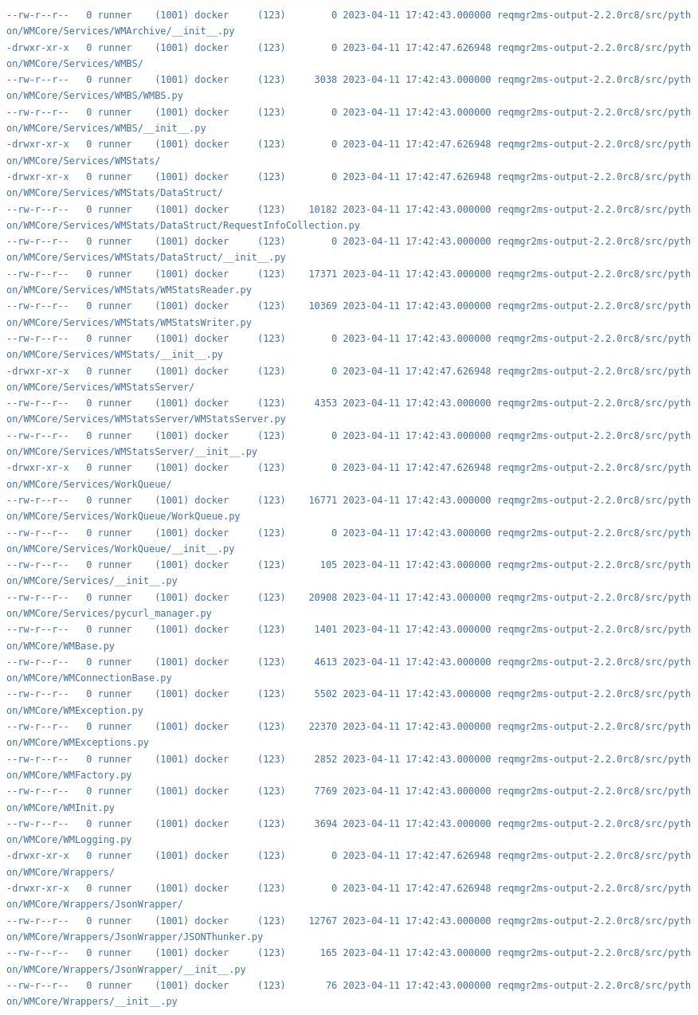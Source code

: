 ```diff
--rw-r--r--   0 runner    (1001) docker     (123)        0 2023-04-11 17:42:43.000000 reqmgr2ms-output-2.2.0rc8/src/python/WMCore/Services/WMArchive/__init__.py
-drwxr-xr-x   0 runner    (1001) docker     (123)        0 2023-04-11 17:42:47.626948 reqmgr2ms-output-2.2.0rc8/src/python/WMCore/Services/WMBS/
--rw-r--r--   0 runner    (1001) docker     (123)     3038 2023-04-11 17:42:43.000000 reqmgr2ms-output-2.2.0rc8/src/python/WMCore/Services/WMBS/WMBS.py
--rw-r--r--   0 runner    (1001) docker     (123)        0 2023-04-11 17:42:43.000000 reqmgr2ms-output-2.2.0rc8/src/python/WMCore/Services/WMBS/__init__.py
-drwxr-xr-x   0 runner    (1001) docker     (123)        0 2023-04-11 17:42:47.626948 reqmgr2ms-output-2.2.0rc8/src/python/WMCore/Services/WMStats/
-drwxr-xr-x   0 runner    (1001) docker     (123)        0 2023-04-11 17:42:47.626948 reqmgr2ms-output-2.2.0rc8/src/python/WMCore/Services/WMStats/DataStruct/
--rw-r--r--   0 runner    (1001) docker     (123)    10182 2023-04-11 17:42:43.000000 reqmgr2ms-output-2.2.0rc8/src/python/WMCore/Services/WMStats/DataStruct/RequestInfoCollection.py
--rw-r--r--   0 runner    (1001) docker     (123)        0 2023-04-11 17:42:43.000000 reqmgr2ms-output-2.2.0rc8/src/python/WMCore/Services/WMStats/DataStruct/__init__.py
--rw-r--r--   0 runner    (1001) docker     (123)    17371 2023-04-11 17:42:43.000000 reqmgr2ms-output-2.2.0rc8/src/python/WMCore/Services/WMStats/WMStatsReader.py
--rw-r--r--   0 runner    (1001) docker     (123)    10369 2023-04-11 17:42:43.000000 reqmgr2ms-output-2.2.0rc8/src/python/WMCore/Services/WMStats/WMStatsWriter.py
--rw-r--r--   0 runner    (1001) docker     (123)        0 2023-04-11 17:42:43.000000 reqmgr2ms-output-2.2.0rc8/src/python/WMCore/Services/WMStats/__init__.py
-drwxr-xr-x   0 runner    (1001) docker     (123)        0 2023-04-11 17:42:47.626948 reqmgr2ms-output-2.2.0rc8/src/python/WMCore/Services/WMStatsServer/
--rw-r--r--   0 runner    (1001) docker     (123)     4353 2023-04-11 17:42:43.000000 reqmgr2ms-output-2.2.0rc8/src/python/WMCore/Services/WMStatsServer/WMStatsServer.py
--rw-r--r--   0 runner    (1001) docker     (123)        0 2023-04-11 17:42:43.000000 reqmgr2ms-output-2.2.0rc8/src/python/WMCore/Services/WMStatsServer/__init__.py
-drwxr-xr-x   0 runner    (1001) docker     (123)        0 2023-04-11 17:42:47.626948 reqmgr2ms-output-2.2.0rc8/src/python/WMCore/Services/WorkQueue/
--rw-r--r--   0 runner    (1001) docker     (123)    16771 2023-04-11 17:42:43.000000 reqmgr2ms-output-2.2.0rc8/src/python/WMCore/Services/WorkQueue/WorkQueue.py
--rw-r--r--   0 runner    (1001) docker     (123)        0 2023-04-11 17:42:43.000000 reqmgr2ms-output-2.2.0rc8/src/python/WMCore/Services/WorkQueue/__init__.py
--rw-r--r--   0 runner    (1001) docker     (123)      105 2023-04-11 17:42:43.000000 reqmgr2ms-output-2.2.0rc8/src/python/WMCore/Services/__init__.py
--rw-r--r--   0 runner    (1001) docker     (123)    20908 2023-04-11 17:42:43.000000 reqmgr2ms-output-2.2.0rc8/src/python/WMCore/Services/pycurl_manager.py
--rw-r--r--   0 runner    (1001) docker     (123)     1401 2023-04-11 17:42:43.000000 reqmgr2ms-output-2.2.0rc8/src/python/WMCore/WMBase.py
--rw-r--r--   0 runner    (1001) docker     (123)     4613 2023-04-11 17:42:43.000000 reqmgr2ms-output-2.2.0rc8/src/python/WMCore/WMConnectionBase.py
--rw-r--r--   0 runner    (1001) docker     (123)     5502 2023-04-11 17:42:43.000000 reqmgr2ms-output-2.2.0rc8/src/python/WMCore/WMException.py
--rw-r--r--   0 runner    (1001) docker     (123)    22370 2023-04-11 17:42:43.000000 reqmgr2ms-output-2.2.0rc8/src/python/WMCore/WMExceptions.py
--rw-r--r--   0 runner    (1001) docker     (123)     2852 2023-04-11 17:42:43.000000 reqmgr2ms-output-2.2.0rc8/src/python/WMCore/WMFactory.py
--rw-r--r--   0 runner    (1001) docker     (123)     7769 2023-04-11 17:42:43.000000 reqmgr2ms-output-2.2.0rc8/src/python/WMCore/WMInit.py
--rw-r--r--   0 runner    (1001) docker     (123)     3694 2023-04-11 17:42:43.000000 reqmgr2ms-output-2.2.0rc8/src/python/WMCore/WMLogging.py
-drwxr-xr-x   0 runner    (1001) docker     (123)        0 2023-04-11 17:42:47.626948 reqmgr2ms-output-2.2.0rc8/src/python/WMCore/Wrappers/
-drwxr-xr-x   0 runner    (1001) docker     (123)        0 2023-04-11 17:42:47.626948 reqmgr2ms-output-2.2.0rc8/src/python/WMCore/Wrappers/JsonWrapper/
--rw-r--r--   0 runner    (1001) docker     (123)    12767 2023-04-11 17:42:43.000000 reqmgr2ms-output-2.2.0rc8/src/python/WMCore/Wrappers/JsonWrapper/JSONThunker.py
--rw-r--r--   0 runner    (1001) docker     (123)      165 2023-04-11 17:42:43.000000 reqmgr2ms-output-2.2.0rc8/src/python/WMCore/Wrappers/JsonWrapper/__init__.py
--rw-r--r--   0 runner    (1001) docker     (123)       76 2023-04-11 17:42:43.000000 reqmgr2ms-output-2.2.0rc8/src/python/WMCore/Wrappers/__init__.py
```
